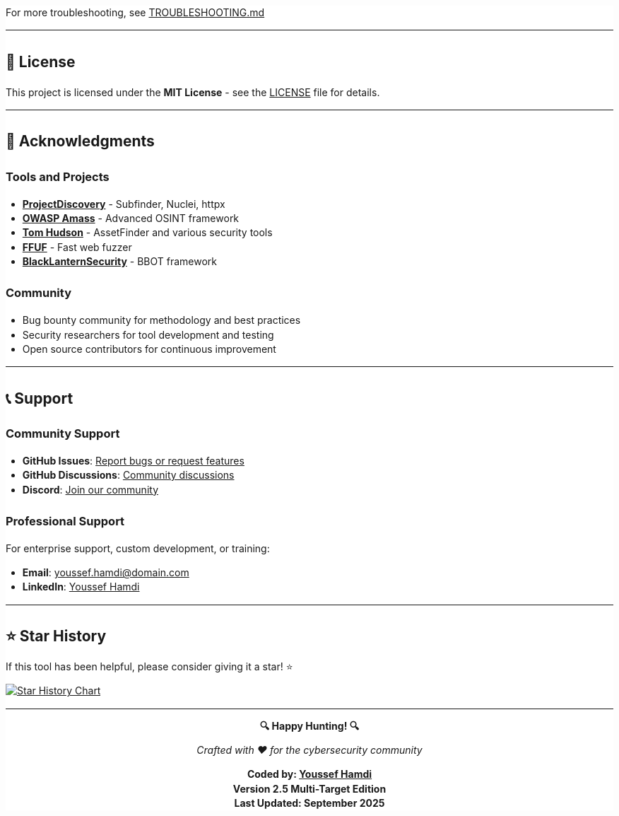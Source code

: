 For more troubleshooting, see [TROUBLESHOOTING.md](TROUBLESHOOTING.md)

---

## 📄 License

This project is licensed under the **MIT License** - see the [LICENSE](LICENSE) file for details.

---

## 🙏 Acknowledgments

### Tools and Projects
- **[ProjectDiscovery](https://projectdiscovery.io/)** - Subfinder, Nuclei, httpx
- **[OWASP Amass](https://github.com/OWASP/Amass)** - Advanced OSINT framework
- **[Tom Hudson](https://github.com/tomnomnom)** - AssetFinder and various security tools
- **[FFUF](https://github.com/ffuf/ffuf)** - Fast web fuzzer
- **[BlackLanternSecurity](https://github.com/blacklanternsecurity/bbot)** - BBOT framework

### Community
- Bug bounty community for methodology and best practices
- Security researchers for tool development and testing
- Open source contributors for continuous improvement

---

## 📞 Support

### Community Support
- **GitHub Issues**: [Report bugs or request features](https://github.com/yourusername/recon-automation-suite/issues)
- **GitHub Discussions**: [Community discussions](https://github.com/yourusername/recon-automation-suite/discussions)
- **Discord**: [Join our community](https://discord.gg/your-invite)

### Professional Support
For enterprise support, custom development, or training:
- **Email**: youssef.hamdi@domain.com
- **LinkedIn**: [Youssef Hamdi](https://linkedin.com/in/youssef-hamdi)

---

## ⭐ Star History

If this tool has been helpful, please consider giving it a star! ⭐

[![Star History Chart](https://api.star-history.com/svg?repos=yourusername/recon-automation-suite&type=Date)](https://star-history.com/#yourusername/recon-automation-suite&Date)

---

<div align="center">

**🔍 Happy Hunting! 🔍**

*Crafted with ❤️ for the cybersecurity community*

**Coded by: [Youssef Hamdi](https://github.com/yourusername)**  
**Version 2.5 Multi-Target Edition**  
**Last Updated: September 2025**

</div>
